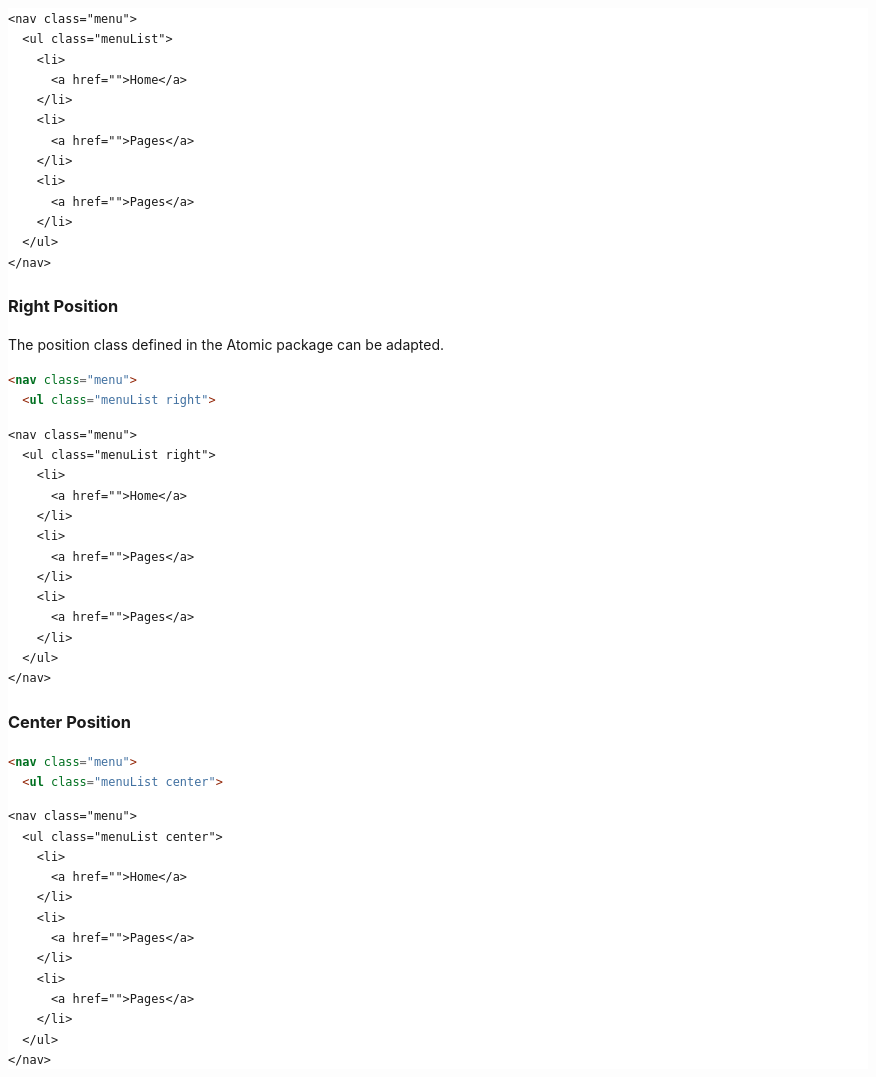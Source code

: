 ```example
<nav class="menu">
  <ul class="menuList">
    <li>
      <a href="">Home</a>
    </li>
    <li>
      <a href="">Pages</a>
    </li>
    <li>
      <a href="">Pages</a>
    </li>
  </ul>
</nav>
```

### Right Position

The position class defined in the Atomic package can be adapted.


```html
<nav class="menu">
  <ul class="menuList right">
```

```example
<nav class="menu">
  <ul class="menuList right">
    <li>
      <a href="">Home</a>
    </li>
    <li>
      <a href="">Pages</a>
    </li>
    <li>
      <a href="">Pages</a>
    </li>
  </ul>
</nav>
```

### Center Position

```html
<nav class="menu">
  <ul class="menuList center">
```

```example
<nav class="menu">
  <ul class="menuList center">
    <li>
      <a href="">Home</a>
    </li>
    <li>
      <a href="">Pages</a>
    </li>
    <li>
      <a href="">Pages</a>
    </li>
  </ul>
</nav>
```



